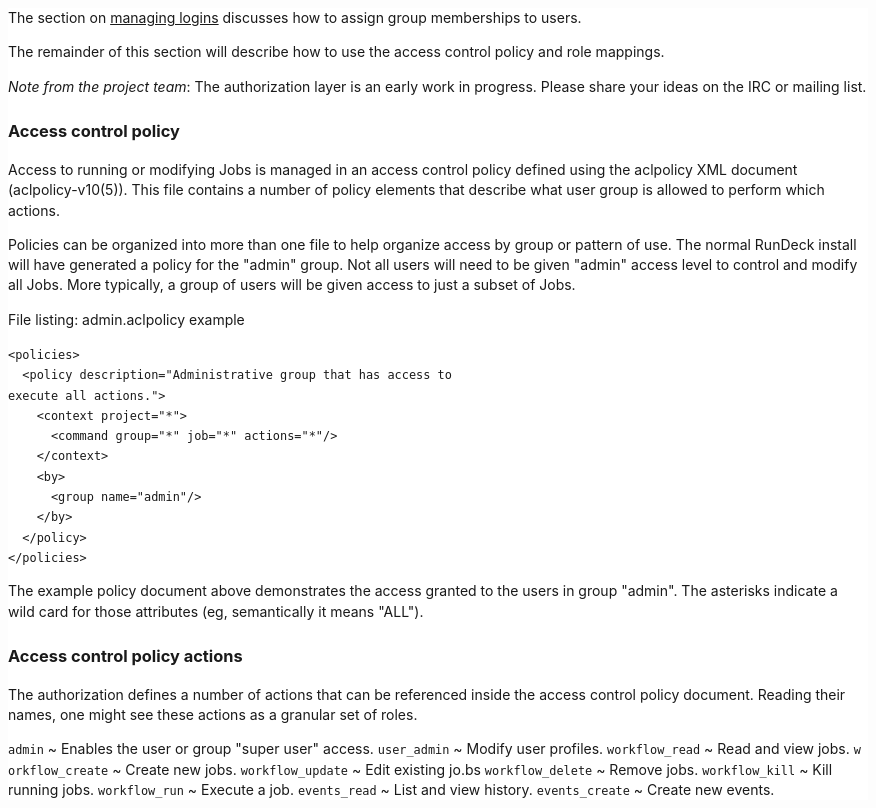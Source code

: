 The section on [managing logins](#managing-logins) discusses how to
assign group memberships to users.

The remainder of this section will describe how to use the access
control policy and role mappings.

*Note from the project team*: The authorization layer is an early work
 in progress. Please share your ideas on the IRC or mailing list.

### Access control policy

Access to running or modifying Jobs is managed in an access control
policy defined using the aclpolicy XML document (aclpolicy-v10(5)). 
This file contains a number of policy elements that describe what user
group is allowed to perform which actions.

Policies can be organized into more than one file to help organize
access by group or pattern of use. The normal RunDeck install will
have generated a policy for the "admin" group. Not all users will need
to be given "admin" access level to control and modify all Jobs. More
typically, a group of users will be given access to just a subset of
Jobs.

File listing: admin.aclpolicy example

    <policies>
      <policy description="Administrative group that has access to
    execute all actions.">
        <context project="*">
          <command group="*" job="*" actions="*"/>
        </context>
        <by>
          <group name="admin"/>
        </by>
      </policy>
    </policies>

The example policy document above demonstrates the access granted to
the users in group "admin". The asterisks indicate a wild card for
those attributes (eg, semantically it means "ALL"). 

### Access control policy actions

The authorization defines a number of actions that can be referenced
inside the access control policy document. Reading their names, one
might see these actions as a granular set of roles.

`admin`
~   Enables the user or group "super user" access.
`user_admin`
~   Modify user profiles.
`workflow_read`
~   Read and view jobs.
`workflow_create`
~   Create new jobs.
`workflow_update`
~   Edit existing jo.bs
`workflow_delete`
~   Remove jobs.
`workflow_kill`
~   Kill running jobs.
`workflow_run`
~   Execute a job.
`events_read`
~   List and view history.
`events_create`
~   Create new events.